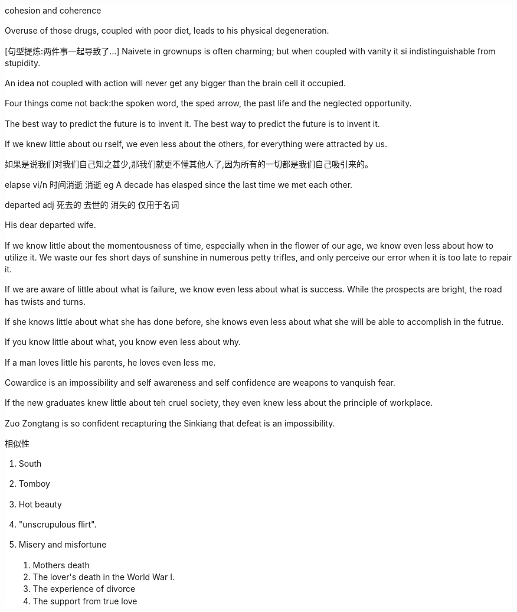  
cohesion and coherence 

 Overuse of those drugs, coupled with poor diet, leads to his physical degeneration.

[句型提炼:两件事一起导致了...] 
 Naivete in grownups is often charming; but when coupled with vanity it si indistinguishable from stupidity.
 
 An idea not coupled with action will never get any bigger than the brain cell it occupied.
 

Four things come not back:the spoken word, the sped arrow, the past life and the neglected opportunity.

The best way to predict the future is to invent it.
The best way to predict the future is to invent it.

If we knew little about ou rself, we even less about the others, for everything were attracted by us.

如果是说我们对我们自己知之甚少,那我们就更不懂其他人了,因为所有的一切都是我们自己吸引来的。

elapse vi/n 时间消逝 消逝 
eg A decade has elasped since the last time we met each other.

departed adj 死去的 去世的 消失的 仅用于名词

His dear departed wife.

 If we know little about the momentousness of time, especially when in the flower of our age, we know even less about how to utilize it. We waste our fes short days of sunshine in numerous petty trifles, and only perceive our error when it is too late to repair it.

 If we are aware of little about what is failure, we know even less about what is success. While the prospects are bright, the road has twists and turns.

 If she knows little about what she has done before, she knows even less about what she will be able to accomplish in the futrue.

 If you know little about what, you know even less about why.

 If a man loves little his parents, he loves even less me.

 Cowardice is an impossibility and self awareness and self confidence are weapons to vanquish fear.

 If the new graduates knew little about teh cruel society, they even knew less about the principle of workplace.

 Zuo Zongtang is so confident recapturing the Sinkiang that defeat is an impossibility.

相似性

1. South
2. Tomboy
3. Hot beauty
4. "unscrupulous flirt".
5. Misery and misfortune
 
    1. Mothers death
    2. The lover's death in the World War I.
    3. The experience of divorce
    4. The support from true love
